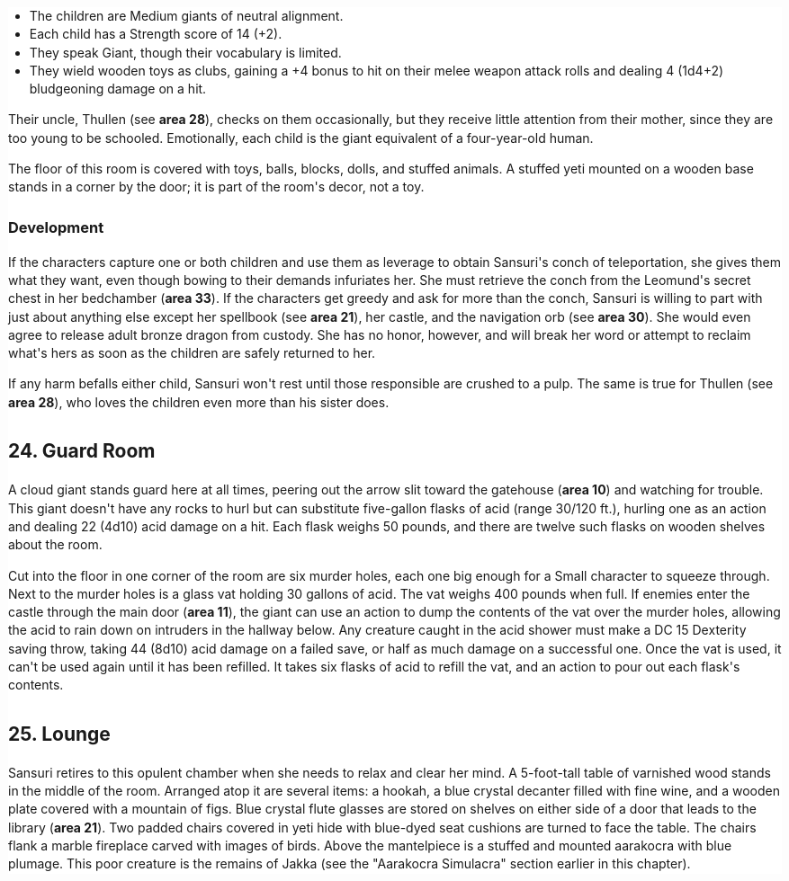 - The children are Medium giants of neutral alignment.
- Each child has a Strength score of 14 (+2).
- They speak Giant, though their vocabulary is limited.
- They wield wooden toys as clubs, gaining a +4 bonus to hit on their melee weapon attack rolls and dealing 4 (<wc-roll>1d4+2</wc-roll>) bludgeoning damage on a hit.

Their uncle, Thullen (see **area 28**), checks on them occasionally, but they receive little attention from their mother, since they are too young to be schooled. Emotionally, each child is the giant equivalent of a four-year-old human.

The floor of this room is covered with toys, balls, blocks, dolls, and stuffed animals. A stuffed yeti mounted on a wooden base stands in a corner by the door; it is part of the room's decor, not a toy.

### Development

If the characters capture one or both children and use them as leverage to obtain Sansuri's <wc-fetch type="item">conch of teleportation</wc-fetch>, she gives them what they want, even though bowing to their demands infuriates her. She must retrieve the conch from the <wc-fetch type="spell">Leomund's secret chest</wc-fetch> in her bedchamber (**area 33**). If the characters get greedy and ask for more than the conch, Sansuri is willing to part with just about anything else except her spellbook (see **area 21**), her castle, and the <wc-fetch type="item">navigation orb</wc-fetch> (see **area 30**). She would even agree to release adult bronze dragon from custody. She has no honor, however, and will break her word or attempt to reclaim what's hers as soon as the children are safely returned to her.

If any harm befalls either child, Sansuri won't rest until those responsible are crushed to a pulp. The same is true for Thullen (see **area 28**), who loves the children even more than his sister does.

## 24. Guard Room

A cloud giant stands guard here at all times, peering out the arrow slit toward the gatehouse (**area 10**) and watching for trouble. This giant doesn't have any rocks to hurl but can substitute five-gallon flasks of acid (range 30/120 ft.), hurling one as an action and dealing 22 (<wc-roll>4d10</wc-roll>) acid damage on a hit. Each flask weighs 50 pounds, and there are twelve such flasks on wooden shelves about the room.

Cut into the floor in one corner of the room are six murder holes, each one big enough for a Small character to squeeze through. Next to the murder holes is a glass vat holding 30 gallons of acid. The vat weighs 400 pounds when full. If enemies enter the castle through the main door (**area 11**), the giant can use an action to dump the contents of the vat over the murder holes, allowing the acid to rain down on intruders in the hallway below. Any creature caught in the acid shower must make a DC 15 Dexterity saving throw, taking 44 (<wc-roll>8d10</wc-roll>) acid damage on a failed save, or half as much damage on a successful one. Once the vat is used, it can't be used again until it has been refilled. It takes six flasks of acid to refill the vat, and an action to pour out each flask's contents.

## 25. Lounge

Sansuri retires to this opulent chamber when she needs to relax and clear her mind. A 5-foot-tall table of varnished wood stands in the middle of the room. Arranged atop it are several items: a hookah, a blue crystal decanter filled with fine wine, and a wooden plate covered with a mountain of figs. Blue crystal flute glasses are stored on shelves on either side of a door that leads to the library (**area 21**). Two padded chairs covered in yeti hide with blue-dyed seat cushions are turned to face the table. The chairs flank a marble fireplace carved with images of birds. Above the mantelpiece is a stuffed and mounted aarakocra with blue plumage. This poor creature is the remains of Jakka (see the "Aarakocra Simulacra" section earlier in this chapter).
